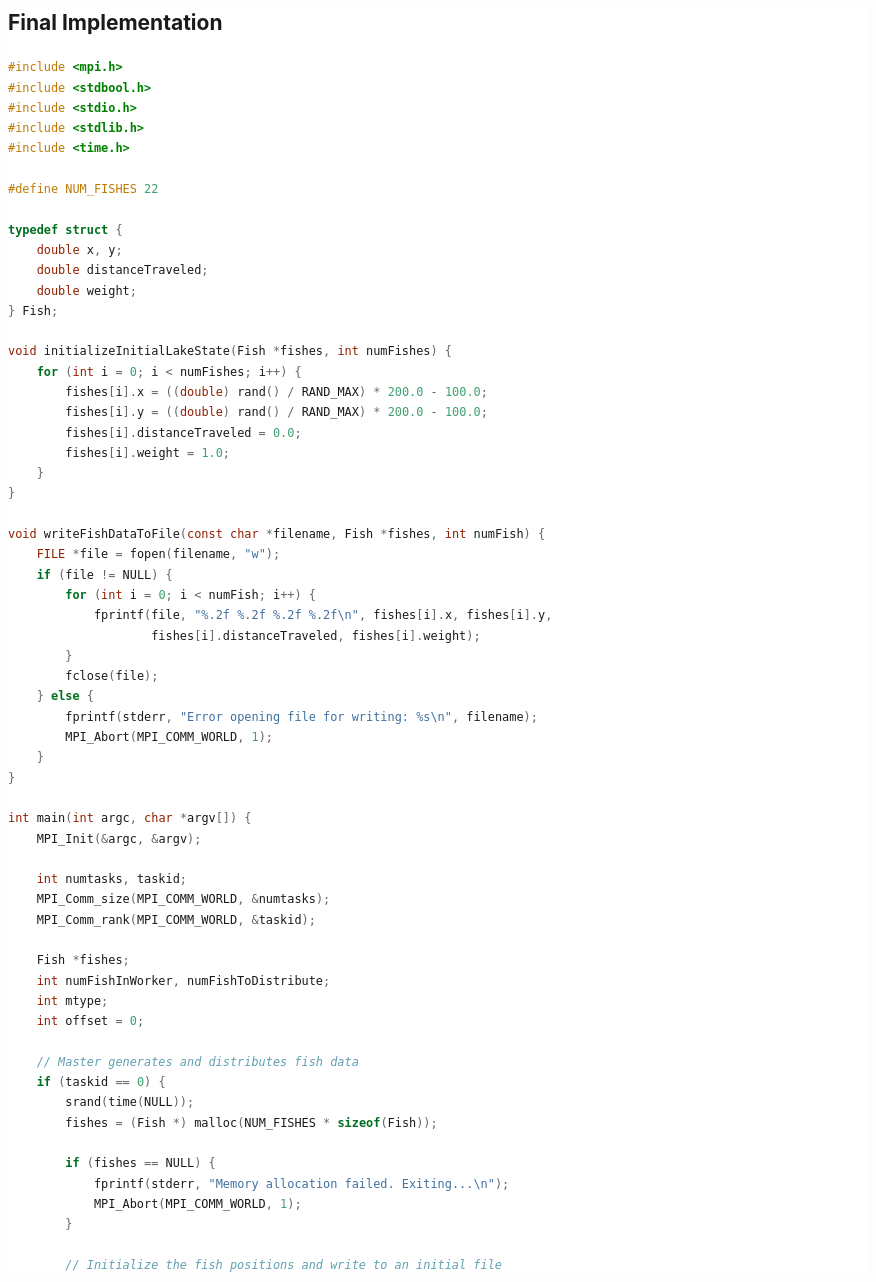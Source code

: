 
## Final Implementation

```c
#include <mpi.h>
#include <stdbool.h>
#include <stdio.h>
#include <stdlib.h>
#include <time.h>

#define NUM_FISHES 22

typedef struct {
    double x, y;
    double distanceTraveled;
    double weight;
} Fish;

void initializeInitialLakeState(Fish *fishes, int numFishes) {
    for (int i = 0; i < numFishes; i++) {
        fishes[i].x = ((double) rand() / RAND_MAX) * 200.0 - 100.0;
        fishes[i].y = ((double) rand() / RAND_MAX) * 200.0 - 100.0;
        fishes[i].distanceTraveled = 0.0;
        fishes[i].weight = 1.0;
    }
}

void writeFishDataToFile(const char *filename, Fish *fishes, int numFish) {
    FILE *file = fopen(filename, "w");
    if (file != NULL) {
        for (int i = 0; i < numFish; i++) {
            fprintf(file, "%.2f %.2f %.2f %.2f\n", fishes[i].x, fishes[i].y,
                    fishes[i].distanceTraveled, fishes[i].weight);
        }
        fclose(file);
    } else {
        fprintf(stderr, "Error opening file for writing: %s\n", filename);
        MPI_Abort(MPI_COMM_WORLD, 1);
    }
}

int main(int argc, char *argv[]) {
    MPI_Init(&argc, &argv);

    int numtasks, taskid;
    MPI_Comm_size(MPI_COMM_WORLD, &numtasks);
    MPI_Comm_rank(MPI_COMM_WORLD, &taskid);

    Fish *fishes;
    int numFishInWorker, numFishToDistribute;
    int mtype;
    int offset = 0;

    // Master generates and distributes fish data
    if (taskid == 0) {
        srand(time(NULL));
        fishes = (Fish *) malloc(NUM_FISHES * sizeof(Fish));

        if (fishes == NULL) {
            fprintf(stderr, "Memory allocation failed. Exiting...\n");
            MPI_Abort(MPI_COMM_WORLD, 1);
        }

        // Initialize the fish positions and write to an initial file
```